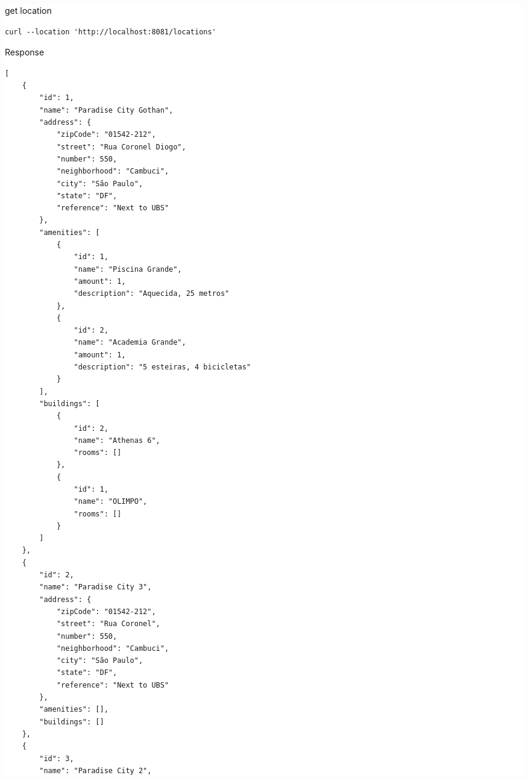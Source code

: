 get location
````
curl --location 'http://localhost:8081/locations'
````
Response
````
[
    {
        "id": 1,
        "name": "Paradise City Gothan",
        "address": {
            "zipCode": "01542-212",
            "street": "Rua Coronel Diogo",
            "number": 550,
            "neighborhood": "Cambuci",
            "city": "São Paulo",
            "state": "DF",
            "reference": "Next to UBS"
        },
        "amenities": [
            {
                "id": 1,
                "name": "Piscina Grande",
                "amount": 1,
                "description": "Aquecida, 25 metros"
            },
            {
                "id": 2,
                "name": "Academia Grande",
                "amount": 1,
                "description": "5 esteiras, 4 bicicletas"
            }
        ],
        "buildings": [
            {
                "id": 2,
                "name": "Athenas 6",
                "rooms": []
            },
            {
                "id": 1,
                "name": "OLIMPO",
                "rooms": []
            }
        ]
    },
    {
        "id": 2,
        "name": "Paradise City 3",
        "address": {
            "zipCode": "01542-212",
            "street": "Rua Coronel",
            "number": 550,
            "neighborhood": "Cambuci",
            "city": "São Paulo",
            "state": "DF",
            "reference": "Next to UBS"
        },
        "amenities": [],
        "buildings": []
    },
    {
        "id": 3,
        "name": "Paradise City 2",
````